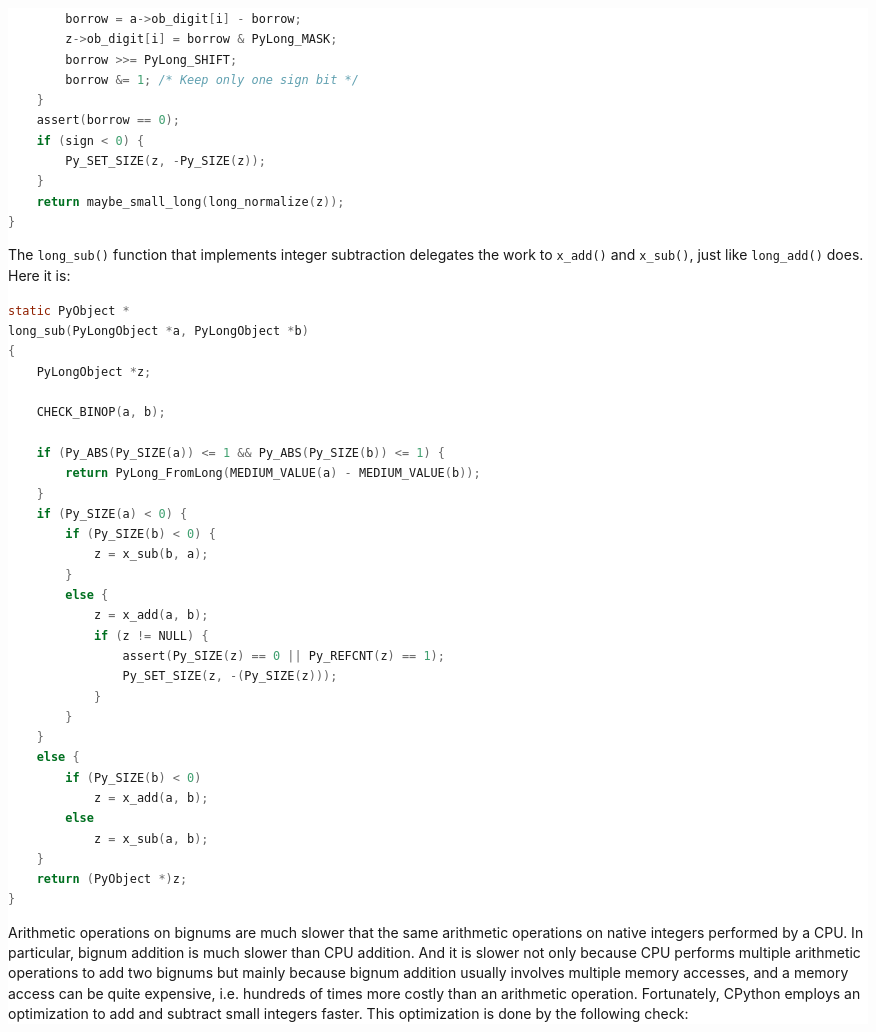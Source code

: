 ```C
        borrow = a->ob_digit[i] - borrow;
        z->ob_digit[i] = borrow & PyLong_MASK;
        borrow >>= PyLong_SHIFT;
        borrow &= 1; /* Keep only one sign bit */
    }
    assert(borrow == 0);
    if (sign < 0) {
        Py_SET_SIZE(z, -Py_SIZE(z));
    }
    return maybe_small_long(long_normalize(z));
}
```

The `long_sub()` function that implements integer subtraction delegates the work to `x_add()` and `x_sub()`, just like `long_add()` does. Here it is:

```C
static PyObject *
long_sub(PyLongObject *a, PyLongObject *b)
{
    PyLongObject *z;

    CHECK_BINOP(a, b);

    if (Py_ABS(Py_SIZE(a)) <= 1 && Py_ABS(Py_SIZE(b)) <= 1) {
        return PyLong_FromLong(MEDIUM_VALUE(a) - MEDIUM_VALUE(b));
    }
    if (Py_SIZE(a) < 0) {
        if (Py_SIZE(b) < 0) {
            z = x_sub(b, a);
        }
        else {
            z = x_add(a, b);
            if (z != NULL) {
                assert(Py_SIZE(z) == 0 || Py_REFCNT(z) == 1);
                Py_SET_SIZE(z, -(Py_SIZE(z)));
            }
        }
    }
    else {
        if (Py_SIZE(b) < 0)
            z = x_add(a, b);
        else
            z = x_sub(a, b);
    }
    return (PyObject *)z;
}
```

Arithmetic operations on bignums are much slower that the same arithmetic operations on native integers performed by a CPU. In particular, bignum addition is much slower than CPU addition. And it is slower not only because CPU performs multiple arithmetic operations to add two bignums but mainly because bignum addition usually involves multiple memory accesses, and a memory access can be quite expensive, i.e. hundreds of times more costly than an arithmetic operation. Fortunately, CPython employs an optimization to add and subtract small integers faster. This optimization is done by the following check:
